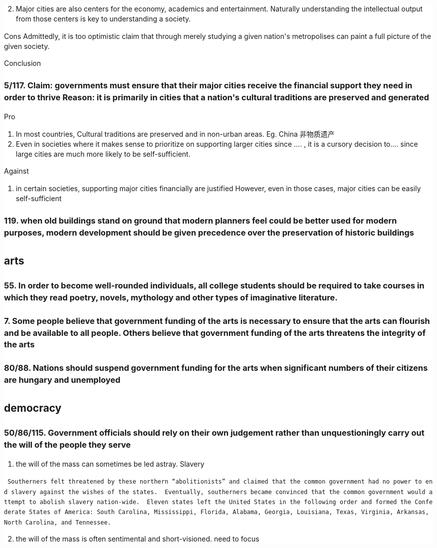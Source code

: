 2. Major cities are also centers for the economy, academics and entertainment. Naturally understanding the intellectual output from those centers is key to understanding a society.

Cons
Admittedly, it is too optimistic claim that through merely studying a given nation's metropolises can paint a full picture of the given society.

Conclusion
### 5/117. Claim: governments must ensure that their major cities receive the financial support they need in order to thrive Reason: it is primarily in cities that a nation's cultural traditions are preserved and generated

Pro
1. In most countries, Cultural traditions are preserved and in non-urban areas. Eg. China 非物质遗产
2. Even in societies where it makes sense to prioritize on supporting larger cities since ....
, it is a cursory decision to.... since large cities are much more likely to be self-sufficient.

Against
1. in certain societies, supporting major cities financially are justified
However, even in those cases, major cities can be easily self-sufficient
### 119. when old buildings stand on ground that modern planners feel could be better used for modern purposes, modern development should be given precedence over the preservation of historic buildings

## arts
### 55. In order to become well-rounded individuals, all college students should be required to take courses in which they read poetry, novels, mythology and other types of imaginative literature.
### 7. Some people believe that government funding of the arts is necessary to ensure that the arts can flourish and be available to all people. Others believe that government funding of the arts threatens the integrity of the arts

### 80/88. Nations should suspend government funding for the arts when significant numbers of their citizens are hungary and unemployed

## democracy
### 50/86/115. Government officials should rely on their own judgement rather than unquestioningly carry out the will of the people they serve
1. the will of the mass can sometimes be led astray. Slavery
```
 Southerners felt threatened by these northern “abolitionists” and claimed that the common government had no power to end slavery against the wishes of the states.  Eventually, southerners became convinced that the common government would attempt to abolish slavery nation-wide.  Eleven states left the United States in the following order and formed the Confederate States of America: South Carolina, Mississippi, Florida, Alabama, Georgia, Louisiana, Texas, Virginia, Arkansas, North Carolina, and Tennessee.
 ```
2. the will of the mass is often sentimental and short-visioned. need to focus
